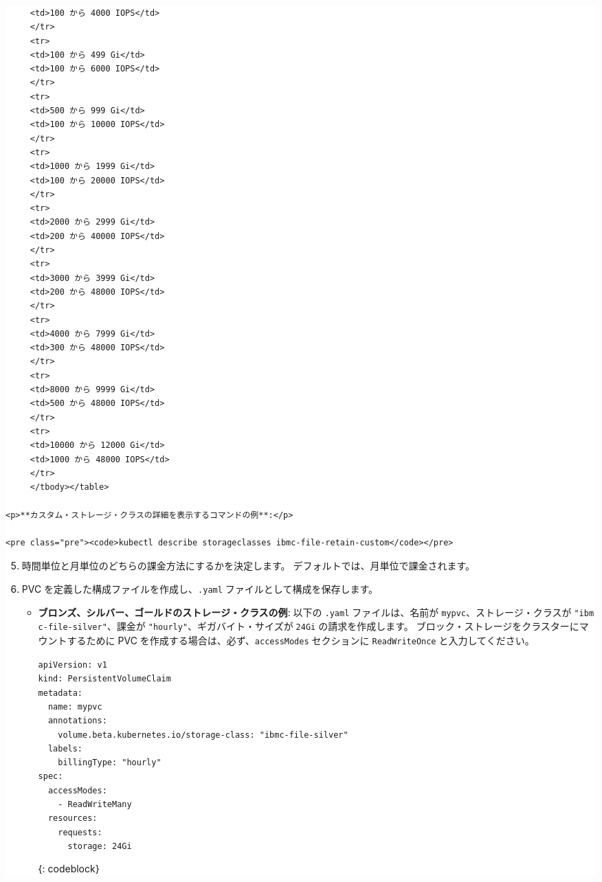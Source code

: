          <td>100 から 4000 IOPS</td>
         </tr>
         <tr>
         <td>100 から 499 Gi</td>
         <td>100 から 6000 IOPS</td>
         </tr>
         <tr>
         <td>500 から 999 Gi</td>
         <td>100 から 10000 IOPS</td>
         </tr>
         <tr>
         <td>1000 から 1999 Gi</td>
         <td>100 から 20000 IOPS</td>
         </tr>
         <tr>
         <td>2000 から 2999 Gi</td>
         <td>200 から 40000 IOPS</td>
         </tr>
         <tr>
         <td>3000 から 3999 Gi</td>
         <td>200 から 48000 IOPS</td>
         </tr>
         <tr>
         <td>4000 から 7999 Gi</td>
         <td>300 から 48000 IOPS</td>
         </tr>
         <tr>
         <td>8000 から 9999 Gi</td>
         <td>500 から 48000 IOPS</td>
         </tr>
         <tr>
         <td>10000 から 12000 Gi</td>
         <td>1000 から 48000 IOPS</td>
         </tr>
         </tbody></table>

    <p>**カスタム・ストレージ・クラスの詳細を表示するコマンドの例**:</p>

    <pre class="pre"><code>kubectl describe storageclasses ibmc-file-retain-custom</code></pre>

5.  時間単位と月単位のどちらの課金方法にするかを決定します。 デフォルトでは、月単位で課金されます。

6.  PVC を定義した構成ファイルを作成し、`.yaml` ファイルとして構成を保存します。

    -  **ブロンズ、シルバー、ゴールドのストレージ・クラスの例**:
       以下の `.yaml` ファイルは、名前が `mypvc`、ストレージ・クラスが `"ibmc-file-silver"`、課金が `"hourly"`、ギガバイト・サイズが `24Gi` の請求を作成します。 ブロック・ストレージをクラスターにマウントするために PVC を作成する場合は、必ず、`accessModes` セクションに `ReadWriteOnce` と入力してください。

       ```
       apiVersion: v1
       kind: PersistentVolumeClaim
       metadata:
         name: mypvc
         annotations:
           volume.beta.kubernetes.io/storage-class: "ibmc-file-silver"
         labels:
           billingType: "hourly"
       spec:
         accessModes:
           - ReadWriteMany
         resources:
           requests:
             storage: 24Gi
        ```
        {: codeblock}
